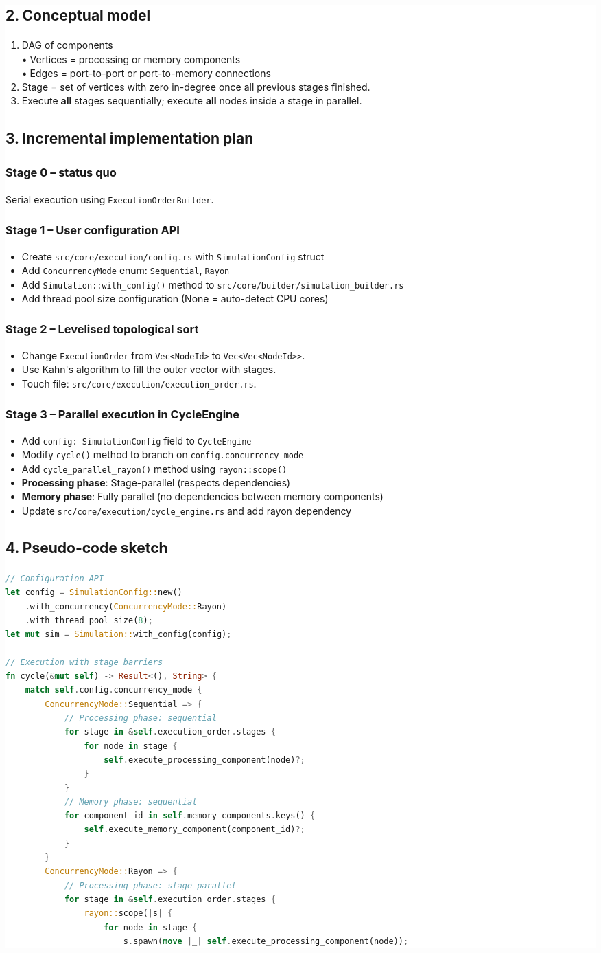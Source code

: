 ## 2. Conceptual model
1. DAG of components  
   • Vertices = processing or memory components  
   • Edges = port-to-port or port-to-memory connections  
2. Stage = set of vertices with zero in-degree once all previous stages finished.  
3. Execute **all** stages sequentially; execute **all** nodes inside a stage in parallel.

## 3. Incremental implementation plan
### Stage 0 – status quo  
Serial execution using `ExecutionOrderBuilder`.

### Stage 1 – User configuration API  
* Create `src/core/execution/config.rs` with `SimulationConfig` struct
* Add `ConcurrencyMode` enum: `Sequential`, `Rayon`
* Add `Simulation::with_config()` method to `src/core/builder/simulation_builder.rs`
* Add thread pool size configuration (None = auto-detect CPU cores)

### Stage 2 – Levelised topological sort  
* Change `ExecutionOrder` from `Vec<NodeId>` to `Vec<Vec<NodeId>>`.  
* Use Kahn's algorithm to fill the outer vector with stages.  
* Touch file: `src/core/execution/execution_order.rs`.

### Stage 3 – Parallel execution in CycleEngine  
* Add `config: SimulationConfig` field to `CycleEngine`
* Modify `cycle()` method to branch on `config.concurrency_mode`
* Add `cycle_parallel_rayon()` method using `rayon::scope()`
* **Processing phase**: Stage-parallel (respects dependencies)
* **Memory phase**: Fully parallel (no dependencies between memory components)
* Update `src/core/execution/cycle_engine.rs` and add rayon dependency


## 4. Pseudo-code sketch
```rust
// Configuration API
let config = SimulationConfig::new()
    .with_concurrency(ConcurrencyMode::Rayon)
    .with_thread_pool_size(8);
let mut sim = Simulation::with_config(config);

// Execution with stage barriers
fn cycle(&mut self) -> Result<(), String> {
    match self.config.concurrency_mode {
        ConcurrencyMode::Sequential => {
            // Processing phase: sequential
            for stage in &self.execution_order.stages {
                for node in stage {
                    self.execute_processing_component(node)?;
                }
            }
            // Memory phase: sequential
            for component_id in self.memory_components.keys() {
                self.execute_memory_component(component_id)?;
            }
        }
        ConcurrencyMode::Rayon => {
            // Processing phase: stage-parallel
            for stage in &self.execution_order.stages {
                rayon::scope(|s| {
                    for node in stage {
                        s.spawn(move |_| self.execute_processing_component(node));
```